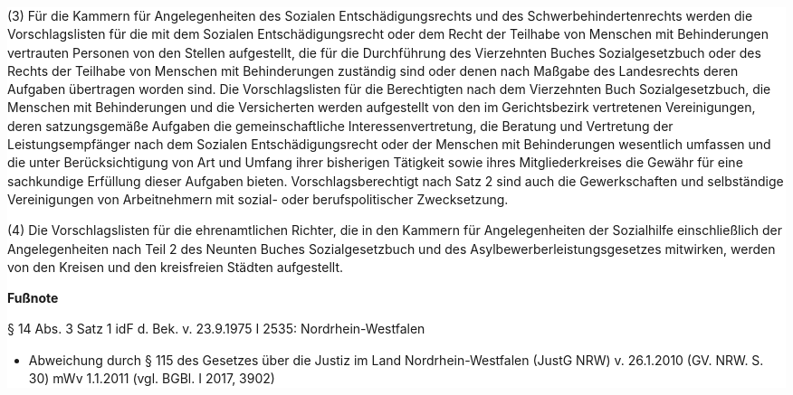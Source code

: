 </div>

<div class="jurAbsatz">

(3) Für die Kammern für Angelegenheiten des Sozialen
Entschädigungsrechts und des Schwerbehindertenrechts werden die
Vorschlagslisten für die mit dem Sozialen Entschädigungsrecht oder dem
Recht der Teilhabe von Menschen mit Behinderungen vertrauten Personen
von den Stellen aufgestellt, die für die Durchführung des Vierzehnten
Buches Sozialgesetzbuch oder des Rechts der Teilhabe von Menschen mit
Behinderungen zuständig sind oder denen nach Maßgabe des Landesrechts
deren Aufgaben übertragen worden sind. Die Vorschlagslisten für die
Berechtigten nach dem Vierzehnten Buch Sozialgesetzbuch, die Menschen
mit Behinderungen und die Versicherten werden aufgestellt von den im
Gerichtsbezirk vertretenen Vereinigungen, deren satzungsgemäße Aufgaben
die gemeinschaftliche Interessenvertretung, die Beratung und Vertretung
der Leistungsempfänger nach dem Sozialen Entschädigungsrecht oder der
Menschen mit Behinderungen wesentlich umfassen und die unter
Berücksichtigung von Art und Umfang ihrer bisherigen Tätigkeit sowie
ihres Mitgliederkreises die Gewähr für eine sachkundige Erfüllung dieser
Aufgaben bieten. Vorschlagsberechtigt nach Satz 2 sind auch die
Gewerkschaften und selbständige Vereinigungen von Arbeitnehmern mit
sozial- oder berufspolitischer Zwecksetzung.

</div>

<div class="jurAbsatz">

(4) Die Vorschlagslisten für die ehrenamtlichen Richter, die in den
Kammern für Angelegenheiten der Sozialhilfe einschließlich der
Angelegenheiten nach Teil 2 des Neunten Buches Sozialgesetzbuch und des
Asylbewerberleistungsgesetzes mitwirken, werden von den Kreisen und den
kreisfreien Städten aufgestellt.

</div>

</div>

</div>

</div>

<div>

  
**Fußnote**

<div class="jnhtml">

<div>

<div class="jurAbsatz">

§ 14 Abs. 3 Satz 1 idF d. Bek. v. 23.9.1975 I 2535: Nordrhein-Westfalen
- Abweichung durch § 115 des Gesetzes über die Justiz im Land
Nordrhein-Westfalen (JustG NRW) v. 26.1.2010 (GV. NRW. S. 30) mWv
1.1.2011 (vgl. BGBl. I 2017, 3902)

</div>
